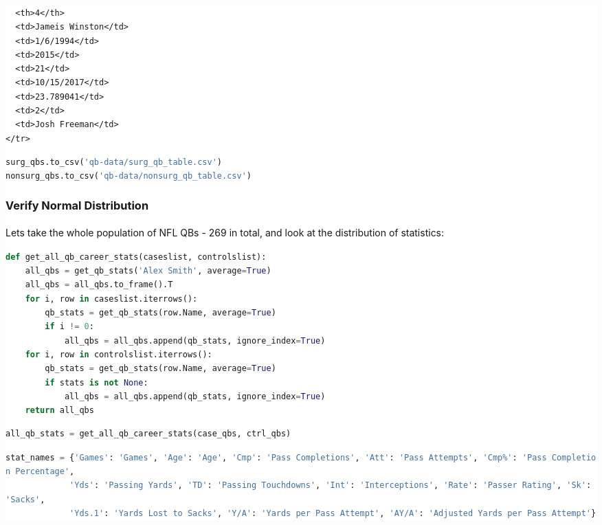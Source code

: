       <th>4</th>
      <td>Jameis Winston</td>
      <td>1/6/1994</td>
      <td>2015</td>
      <td>21</td>
      <td>10/15/2017</td>
      <td>23.789041</td>
      <td>2</td>
      <td>Josh Freeman</td>
    </tr>
  </tbody>
</table>
</div>




```python
surg_qbs.to_csv('qb-data/surg_qb_table.csv')
nonsurg_qbs.to_csv('qb-data/nonsurg_qb_table.csv')
```

### Verify Normal Distribution

Lets take the whole population of NFL QBs - 269 in total, and look at the distribution of statistics:


```python
def get_all_qb_career_stats(caseslist, controlslist):
    all_qbs = get_qb_stats('Alex Smith', average=True)
    all_qbs = all_qbs.to_frame().T
    for i, row in caseslist.iterrows():
        qb_stats = get_qb_stats(row.Name, average=True)
        if i != 0:
            all_qbs = all_qbs.append(qb_stats, ignore_index=True)
    for i, row in controlslist.iterrows():
        qb_stats = get_qb_stats(row.Name, average=True)
        if stats is not None:
            all_qbs = all_qbs.append(qb_stats, ignore_index=True)
    return all_qbs
```


```python
all_qb_stats = get_all_qb_career_stats(case_qbs, ctrl_qbs)
```


```python
stat_names = {'Games': 'Games', 'Age': 'Age', 'Cmp': 'Pass Completions', 'Att': 'Pass Attempts', 'Cmp%': 'Pass Completion Percentage', 
             'Yds': 'Passing Yards', 'TD': 'Passing Touchdowns', 'Int': 'Interceptions', 'Rate': 'Passer Rating', 'Sk': 'Sacks', 
             'Yds.1': 'Yards Lost to Sacks', 'Y/A': 'Yards per Pass Attempt', 'AY/A': 'Adjusted Yards per Pass Attempt'}
```
